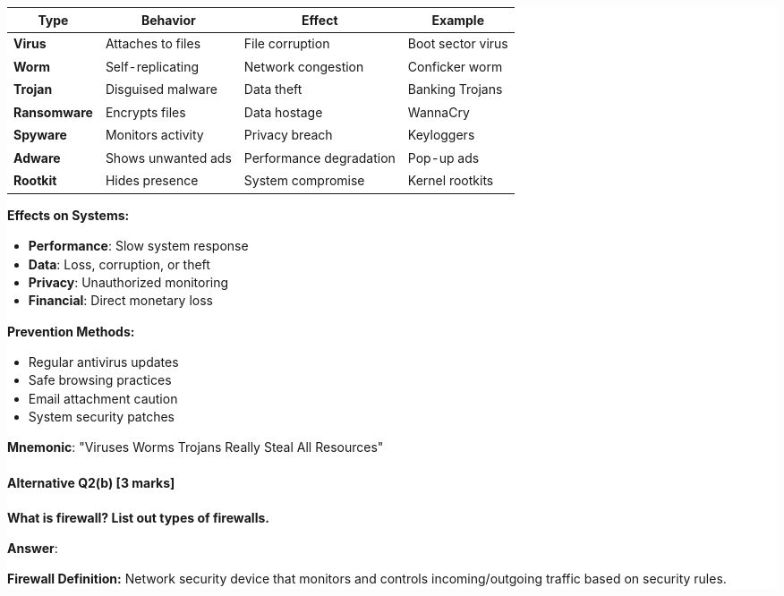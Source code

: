 | Type | Behavior | Effect | Example |
|------|----------|--------|---------|
| **Virus** | Attaches to files | File corruption | Boot sector virus |
| **Worm** | Self-replicating | Network congestion | Conficker worm |
| **Trojan** | Disguised malware | Data theft | Banking Trojans |
| **Ransomware** | Encrypts files | Data hostage | WannaCry |
| **Spyware** | Monitors activity | Privacy breach | Keyloggers |
| **Adware** | Shows unwanted ads | Performance degradation | Pop-up ads |
| **Rootkit** | Hides presence | System compromise | Kernel rootkits |

**Effects on Systems:**

- **Performance**: Slow system response
- **Data**: Loss, corruption, or theft
- **Privacy**: Unauthorized monitoring
- **Financial**: Direct monetary loss

**Prevention Methods:**

- Regular antivirus updates
- Safe browsing practices
- Email attachment caution
- System security patches

**Mnemonic**: "Viruses Worms Trojans Really Steal All Resources"

#### Alternative Q2(b) [3 marks]

**What is firewall? List out types of firewalls.**

**Answer**:

**Firewall Definition:**
Network security device that monitors and controls incoming/outgoing traffic based on security rules.
